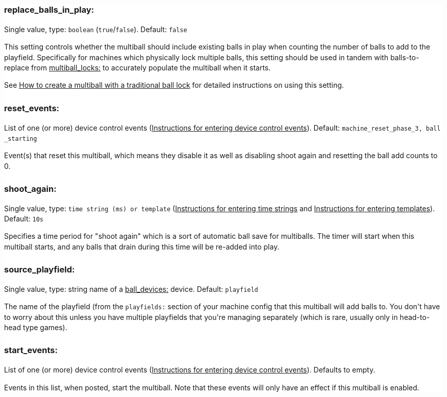 ### replace_balls_in_play:

Single value, type: `boolean` (`true`/`false`). Default: `false`

This setting controls whether the multiball should include existing
balls in play when counting the number of balls to add to the playfield.
Specifically for machines which physically lock multiple balls, this
setting should be used in tandem with balls-to-replace from
[multiball_locks:](multiball_locks.md) to accurately
populate the multiball when it starts.

See
[How to create a multiball with a traditional ball lock](../game_logic/multiballs/multiball_with_traditional_ball_lock.md) for detailed instructions on using this setting.

### reset_events:

List of one (or more) device control events
([Instructions for entering device control events](instructions/device_control_events.md)). Default: `machine_reset_phase_3, ball_starting`

Event(s) that reset this multiball, which means they disable it as well
as disabling shoot again and resetting the ball add counts to 0.

### shoot_again:

Single value, type: `time string (ms) or template`
([Instructions for entering time strings](instructions/time_strings.md) and
[Instructions for entering templates](instructions/dynamic_values.md)). Default: `10s`

Specifies a time period for "shoot again" which is a sort of automatic
ball save for multiballs. The timer will start when this multiball
starts, and any balls that drain during this time will be re-added into
play.

### source_playfield:

Single value, type: string name of a
[ball_devices:](ball_devices.md) device.
Default: `playfield`

The name of the playfield (from the `playfields:` section of your
machine config that this multiball will add balls to. You don't have to
worry about this unless you have multiple playfields that you're
managing separately (which is rare, usually only in head-to-head type
games).

### start_events:

List of one (or more) device control events
([Instructions for entering device control events](instructions/device_control_events.md)). Defaults to empty.

Events in this list, when posted, start the multiball. Note that these
events will only have an effect if this multiball is enabled.
